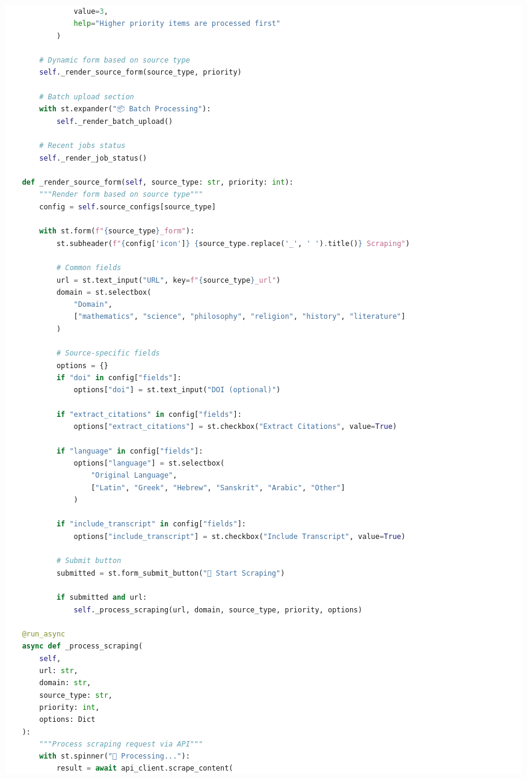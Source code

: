 ```python
                value=3,
                help="Higher priority items are processed first"
            )
        
        # Dynamic form based on source type
        self._render_source_form(source_type, priority)
        
        # Batch upload section
        with st.expander("📦 Batch Processing"):
            self._render_batch_upload()
        
        # Recent jobs status
        self._render_job_status()
    
    def _render_source_form(self, source_type: str, priority: int):
        """Render form based on source type"""
        config = self.source_configs[source_type]
        
        with st.form(f"{source_type}_form"):
            st.subheader(f"{config['icon']} {source_type.replace('_', ' ').title()} Scraping")
            
            # Common fields
            url = st.text_input("URL", key=f"{source_type}_url")
            domain = st.selectbox(
                "Domain",
                ["mathematics", "science", "philosophy", "religion", "history", "literature"]
            )
            
            # Source-specific fields
            options = {}
            if "doi" in config["fields"]:
                options["doi"] = st.text_input("DOI (optional)")
            
            if "extract_citations" in config["fields"]:
                options["extract_citations"] = st.checkbox("Extract Citations", value=True)
            
            if "language" in config["fields"]:
                options["language"] = st.selectbox(
                    "Original Language",
                    ["Latin", "Greek", "Hebrew", "Sanskrit", "Arabic", "Other"]
                )
            
            if "include_transcript" in config["fields"]:
                options["include_transcript"] = st.checkbox("Include Transcript", value=True)
            
            # Submit button
            submitted = st.form_submit_button("🚀 Start Scraping")
            
            if submitted and url:
                self._process_scraping(url, domain, source_type, priority, options)
    
    @run_async
    async def _process_scraping(
        self, 
        url: str, 
        domain: str, 
        source_type: str,
        priority: int,
        options: Dict
    ):
        """Process scraping request via API"""
        with st.spinner("🔄 Processing..."):
            result = await api_client.scrape_content(
```